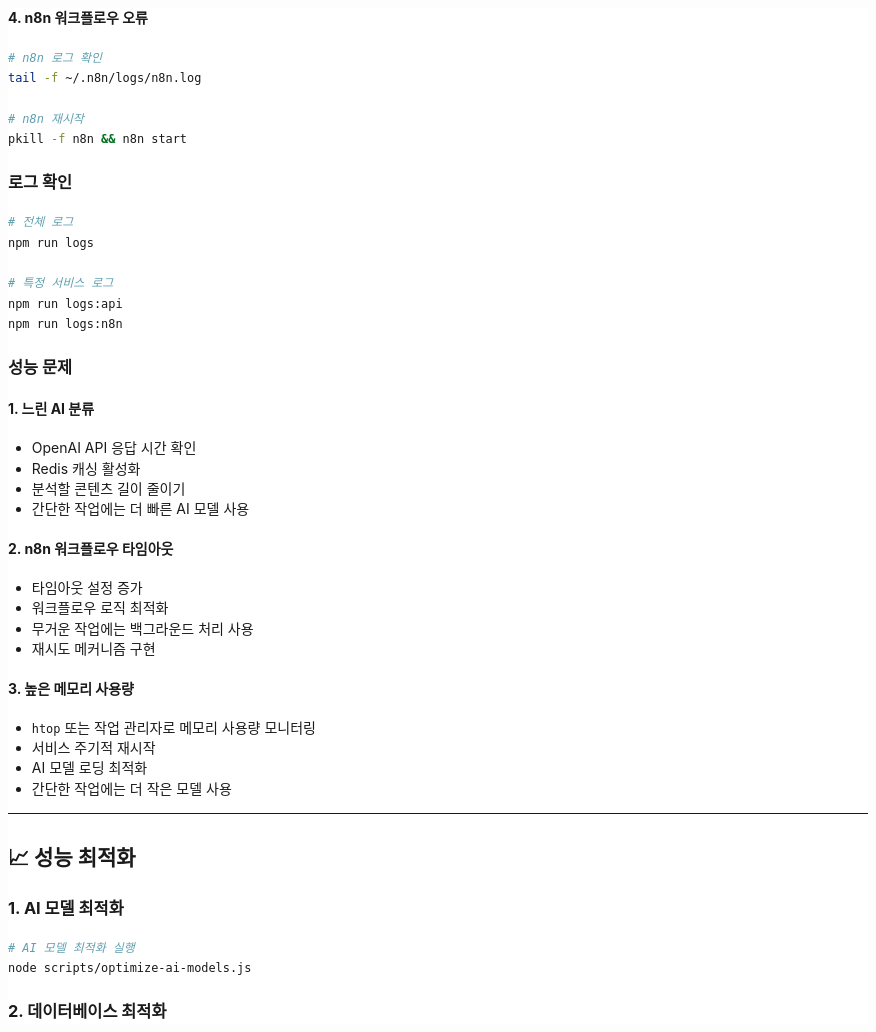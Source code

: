 #### 4. n8n 워크플로우 오류
```bash
# n8n 로그 확인
tail -f ~/.n8n/logs/n8n.log

# n8n 재시작
pkill -f n8n && n8n start
```

### 로그 확인

```bash
# 전체 로그
npm run logs

# 특정 서비스 로그
npm run logs:api
npm run logs:n8n
```

### 성능 문제

#### 1. 느린 AI 분류
- OpenAI API 응답 시간 확인
- Redis 캐싱 활성화
- 분석할 콘텐츠 길이 줄이기
- 간단한 작업에는 더 빠른 AI 모델 사용

#### 2. n8n 워크플로우 타임아웃
- 타임아웃 설정 증가
- 워크플로우 로직 최적화
- 무거운 작업에는 백그라운드 처리 사용
- 재시도 메커니즘 구현

#### 3. 높은 메모리 사용량
- `htop` 또는 작업 관리자로 메모리 사용량 모니터링
- 서비스 주기적 재시작
- AI 모델 로딩 최적화
- 간단한 작업에는 더 작은 모델 사용

---

## 📈 성능 최적화

### 1. AI 모델 최적화

```bash
# AI 모델 최적화 실행
node scripts/optimize-ai-models.js
```

### 2. 데이터베이스 최적화
